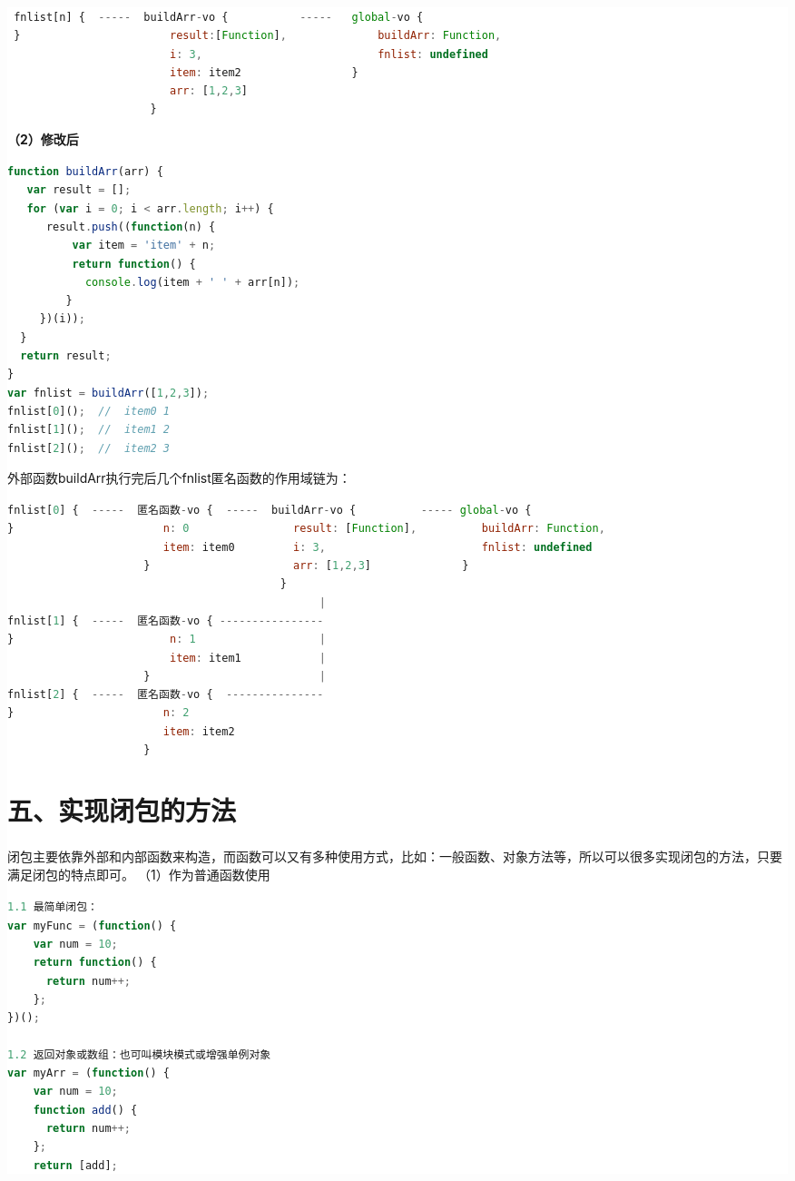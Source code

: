 ```javascript
 fnlist[n] {  -----  buildArr-vo {           -----   global-vo {
 }                       result:[Function],              buildArr: Function,
                         i: 3,                           fnlist: undefined
                         item: item2                 }
                         arr: [1,2,3]
                      }	
```
**（2）修改后**
```javascript
function buildArr(arr) {
   var result = [];
   for (var i = 0; i < arr.length; i++) {
      result.push((function(n) {
	      var item = 'item' + n;
          return function() {
            console.log(item + ' ' + arr[n]);
         }
     })(i));
  }
  return result;
}
var fnlist = buildArr([1,2,3]);
fnlist[0]();  //  item0 1
fnlist[1]();  //  item1 2
fnlist[2]();  //  item2 3
```
外部函数buildArr执行完后几个fnlist匿名函数的作用域链为：
```javascript
fnlist[0] {  -----  匿名函数-vo {  -----  buildArr-vo {          ----- global-vo {
}                       n: 0                result: [Function],          buildArr: Function,
                        item: item0         i: 3,                        fnlist: undefined
                     }                      arr: [1,2,3]              }
                                          }	
                                                |
fnlist[1] {  -----  匿名函数-vo { ---------------- 
}                        n: 1                   |
                         item: item1            |
                     }                          |
fnlist[2] {  -----  匿名函数-vo {  ---------------
}                       n: 2                
                        item: item2         
                     }   						
````

# 五、实现闭包的方法
闭包主要依靠外部和内部函数来构造，而函数可以又有多种使用方式，比如：一般函数、对象方法等，所以可以很多实现闭包的方法，只要满足闭包的特点即可。
（1）作为普通函数使用
```javascript
1.1 最简单闭包：
var myFunc = (function() {
	var num = 10;
	return function() {
	  return num++;
	};
})();

1.2 返回对象或数组：也可叫模块模式或增强单例对象
var myArr = (function() {
	var num = 10;
	function add() {
	  return num++;
	};
	return [add];
```